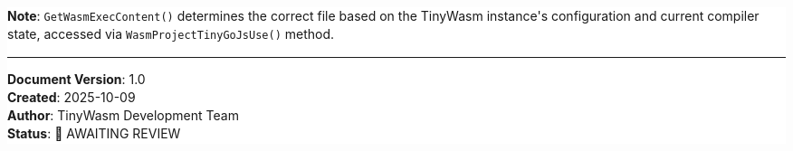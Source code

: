 **Note**: `GetWasmExecContent()` determines the correct file based on the TinyWasm instance's configuration and current compiler state, accessed via `WasmProjectTinyGoJsUse()` method.

---

**Document Version**: 1.0  
**Created**: 2025-10-09  
**Author**: TinyWasm Development Team  
**Status**: 🔴 AWAITING REVIEW
